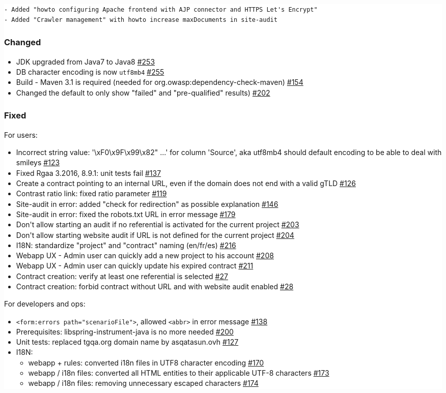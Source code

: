     - Added "howto configuring Apache frontend with AJP connector and HTTPS Let's Encrypt"
    - Added "Crawler management" with howto increase maxDocuments in site-audit

### Changed

* JDK upgraded from Java7 to Java8 [#253](https://github.com/Asqatasun/Asqatasun/issues/253)
* DB character encoding is now `utf8mb4` [#255](https://github.com/Asqatasun/Asqatasun/issues/255)
* Build - Maven 3.1 is required (needed for org.owasp:dependency-check-maven) [#154](https://github.com/Asqatasun/Asqatasun/issues/154)
* Changed the default to only show "failed" and "pre-qualified" results) [#202](https://github.com/Asqatasun/Asqatasun/issues/202)

### Fixed

For users:

* Incorrect string value: '\xF0\x9F\x99\x82" ...' for column 'Source', aka utf8mb4 should default encoding to be able to deal with smileys [#123](https://github.com/Asqatasun/Asqatasun/issues/123) 
* Fixed Rgaa 3.2016, 8.9.1: unit tests fail [#137](https://github.com/Asqatasun/Asqatasun/issues/#137)
* Create a contract pointing to an internal URL, even if the domain does not end with a valid gTLD [#126](https://github.com/Asqatasun/Asqatasun/issues/126)
* Contrast ratio link: fixed ratio parameter [#119](https://github.com/Asqatasun/Asqatasun/issues/119)
* Site-audit in error: added "check for redirection" as possible explanation [#146](https://github.com/Asqatasun/Asqatasun/issues/146)
* Site-audit in error: fixed the robots.txt URL in error message [#179](https://github.com/Asqatasun/Asqatasun/issues/179)
* Don't allow starting an audit if no referential is activated for the current project [#203](https://github.com/Asqatasun/Asqatasun/issues/203)
* Don't allow starting website audit if URL is not defined for the current project [#204](https://github.com/Asqatasun/Asqatasun/issues/204)
* I18N: standardize "project" and "contract" naming (en/fr/es) [#216](https://github.com/Asqatasun/Asqatasun/issues/216)
* Webapp UX - Admin user can quickly add a new project to his account [#208](https://github.com/Asqatasun/Asqatasun/issues/208)
* Webapp UX - Admin user can quickly update his expired contract [#211](https://github.com/Asqatasun/Asqatasun/issues/211)
* Contract creation: verify at least one referential is selected [#27](https://github.com/Asqatasun/Asqatasun/issues/27)
* Contract creation: forbid contract without URL and with website audit enabled [#28](https://github.com/Asqatasun/Asqatasun/issues/28)

For developers and ops:

* `<form:errors path="scenarioFile">`, allowed `<abbr>` in error message [#138](https://github.com/Asqatasun/Asqatasun/issues/138)
* Prerequisites: libspring-instrument-java is no more needed [#200](https://github.com/Asqatasun/Asqatasun/issues/200)
* Unit tests: replaced tgqa.org domain name by asqatasun.ovh [#127](https://github.com/Asqatasun/Asqatasun/issues/127)
* I18N:
    * webapp + rules: converted i18n files in UTF8 character encoding [#170](https://github.com/Asqatasun/Asqatasun/issues/170)
    * webapp / i18n files: converted all HTML entities to their applicable UTF-8 characters [#173](https://github.com/Asqatasun/Asqatasun/issues/173)
    * webapp / i18n files: removing unnecessary escaped characters [#174](https://github.com/Asqatasun/Asqatasun/issues/174)

